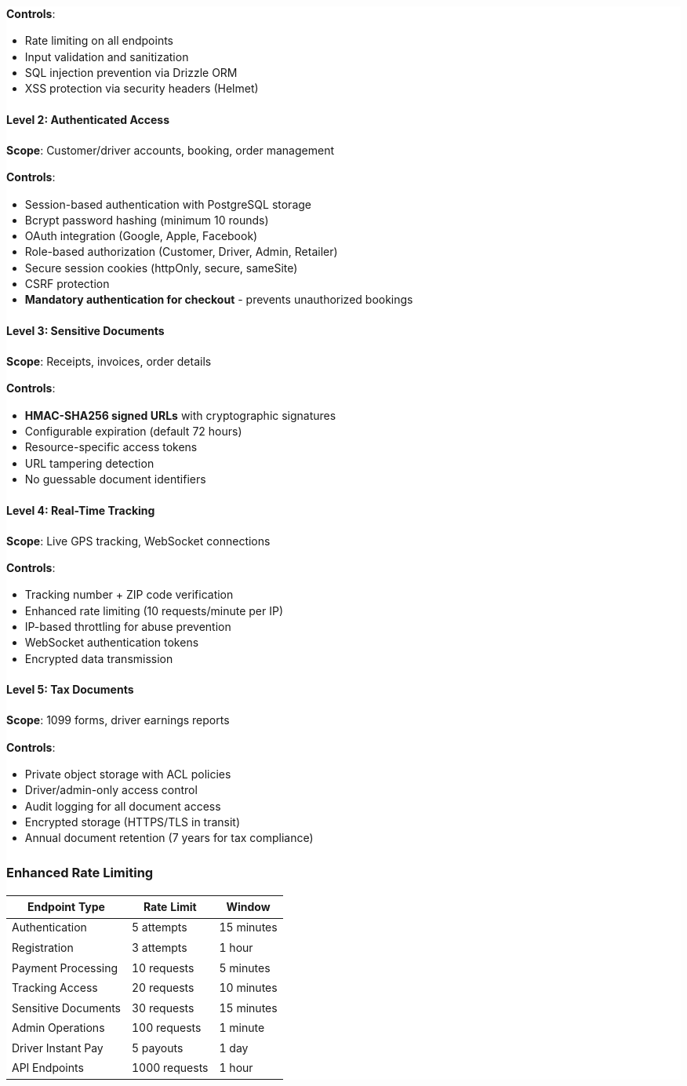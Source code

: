 **Controls**:
- Rate limiting on all endpoints
- Input validation and sanitization
- SQL injection prevention via Drizzle ORM
- XSS protection via security headers (Helmet)

#### Level 2: Authenticated Access
**Scope**: Customer/driver accounts, booking, order management

**Controls**:
- Session-based authentication with PostgreSQL storage
- Bcrypt password hashing (minimum 10 rounds)
- OAuth integration (Google, Apple, Facebook)
- Role-based authorization (Customer, Driver, Admin, Retailer)
- Secure session cookies (httpOnly, secure, sameSite)
- CSRF protection
- **Mandatory authentication for checkout** - prevents unauthorized bookings

#### Level 3: Sensitive Documents
**Scope**: Receipts, invoices, order details

**Controls**:
- **HMAC-SHA256 signed URLs** with cryptographic signatures
- Configurable expiration (default 72 hours)
- Resource-specific access tokens
- URL tampering detection
- No guessable document identifiers

#### Level 4: Real-Time Tracking
**Scope**: Live GPS tracking, WebSocket connections

**Controls**:
- Tracking number + ZIP code verification
- Enhanced rate limiting (10 requests/minute per IP)
- IP-based throttling for abuse prevention
- WebSocket authentication tokens
- Encrypted data transmission

#### Level 5: Tax Documents
**Scope**: 1099 forms, driver earnings reports

**Controls**:
- Private object storage with ACL policies
- Driver/admin-only access control
- Audit logging for all document access
- Encrypted storage (HTTPS/TLS in transit)
- Annual document retention (7 years for tax compliance)

### Enhanced Rate Limiting

| Endpoint Type | Rate Limit | Window |
|--------------|------------|---------|
| Authentication | 5 attempts | 15 minutes |
| Registration | 3 attempts | 1 hour |
| Payment Processing | 10 requests | 5 minutes |
| Tracking Access | 20 requests | 10 minutes |
| Sensitive Documents | 30 requests | 15 minutes |
| Admin Operations | 100 requests | 1 minute |
| Driver Instant Pay | 5 payouts | 1 day |
| API Endpoints | 1000 requests | 1 hour |
